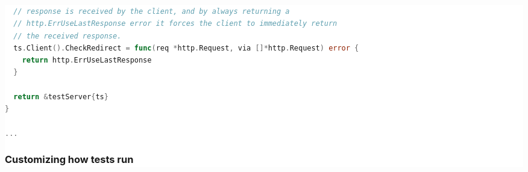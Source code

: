 ```go
  // response is received by the client, and by always returning a 
  // http.ErrUseLastResponse error it forces the client to immediately return 
  // the received response.
  ts.Client().CheckRedirect = func(req *http.Request, via []*http.Request) error { 
    return http.ErrUseLastResponse   
  }
  
  return &testServer{ts} 
}

...
```

### Customizing how tests run
